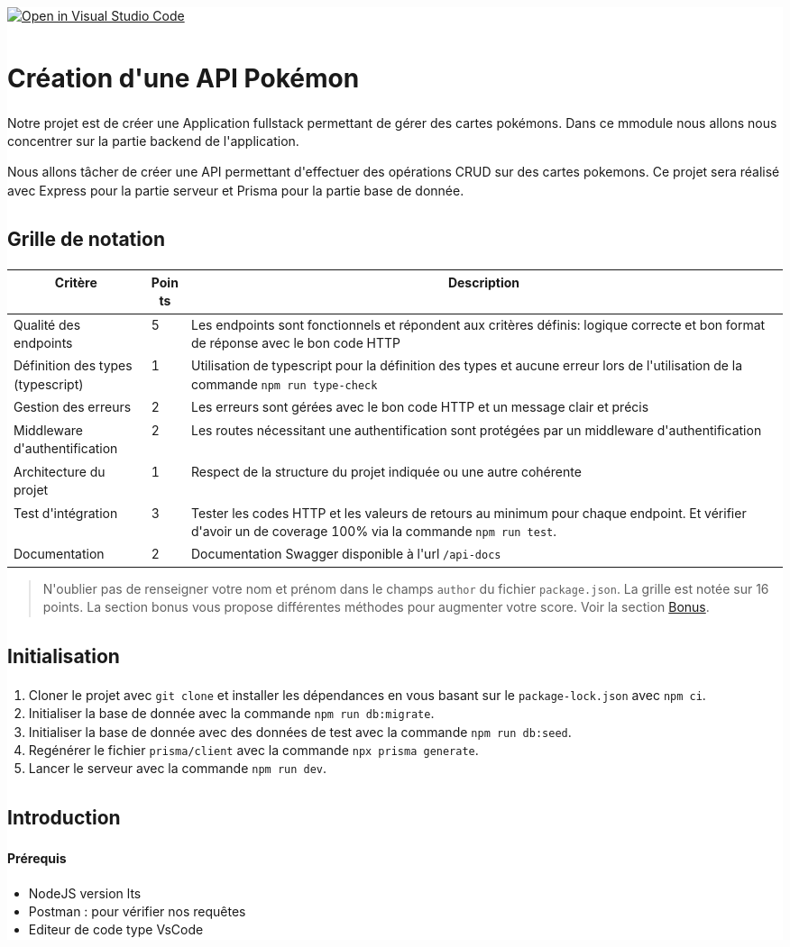 [![Open in Visual Studio Code](https://classroom.github.com/assets/open-in-vscode-2e0aaae1b6195c2367325f4f02e2d04e9abb55f0b24a779b69b11b9e10269abc.svg)](https://classroom.github.com/online_ide?assignment_repo_id=17999791&assignment_repo_type=AssignmentRepo)
# Création d'une API Pokémon

Notre projet est de créer une Application fullstack permettant de gérer des cartes pokémons. Dans ce mmodule nous allons nous concentrer sur la partie backend de l'application.

Nous allons tâcher de créer une API permettant d'effectuer des opérations CRUD sur des cartes pokemons. Ce projet sera réalisé avec Express pour la partie serveur et Prisma pour la partie base de donnée.

## Grille de notation

| Critère                           | Points | Description                                                                                                                                              |
| --------------------------------- | ------ | -------------------------------------------------------------------------------------------------------------------------------------------------------- |
| Qualité des endpoints             | 5      | Les endpoints sont fonctionnels et répondent aux critères définis: logique correcte et bon format de réponse avec le bon code HTTP                       |
| Définition des types (typescript) | 1      | Utilisation de typescript pour la définition des types et aucune erreur lors de l'utilisation de la commande `npm run type-check`                        |
| Gestion des erreurs               | 2      | Les erreurs sont gérées avec le bon code HTTP et un message clair et précis                                                                              |
| Middleware d'authentification     | 2      | Les routes nécessitant une authentification sont protégées par un middleware d'authentification                                                          |
| Architecture du projet            | 1      | Respect de la structure du projet indiquée ou une autre cohérente                                                                                        |
| Test d'intégration                | 3      | Tester les codes HTTP et les valeurs de retours au minimum pour chaque endpoint. Et vérifier d'avoir un de coverage 100% via la commande `npm run test`. |
| Documentation                     | 2      | Documentation Swagger disponible à l'url `/api-docs`                                                                                                     |

> N'oublier pas de renseigner votre nom et prénom dans le champs `author` du fichier `package.json`.
> La grille est notée sur 16 points. La section bonus vous propose différentes méthodes pour augmenter votre score. Voir la section [Bonus](#bonus).

## Initialisation

1. Cloner le projet avec `git clone` et installer les dépendances en vous basant sur le `package-lock.json` avec `npm ci`.
2. Initialiser la base de donnée avec la commande `npm run db:migrate`.
3. Initialiser la base de donnée avec des données de test avec la commande `npm run db:seed`.
4. Regénérer le fichier `prisma/client` avec la commande `npx prisma generate`.
5. Lancer le serveur avec la commande `npm run dev`.

## Introduction

#### Prérequis

- NodeJS version lts
- Postman : pour vérifier nos requêtes
- Editeur de code type VsCode
